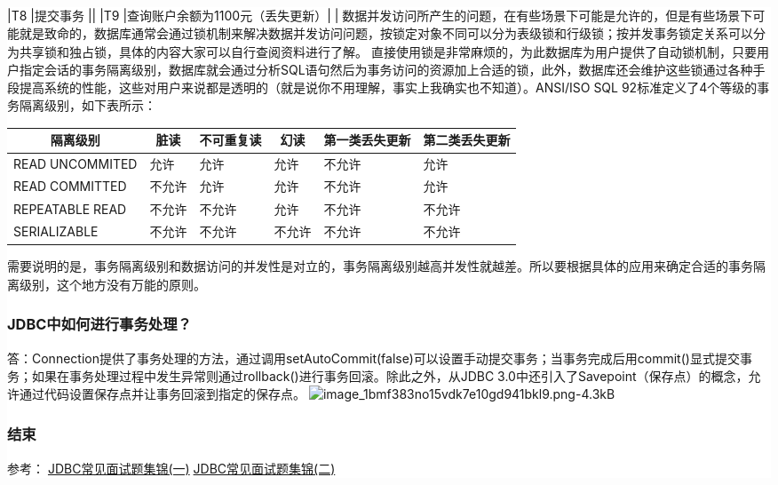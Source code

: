 |T8	|提交事务	 ||
|T9	|查询账户余额为1100元（丢失更新）|	 |
数据并发访问所产生的问题，在有些场景下可能是允许的，但是有些场景下可能就是致命的，数据库通常会通过锁机制来解决数据并发访问问题，按锁定对象不同可以分为表级锁和行级锁；按并发事务锁定关系可以分为共享锁和独占锁，具体的内容大家可以自行查阅资料进行了解。 
直接使用锁是非常麻烦的，为此数据库为用户提供了自动锁机制，只要用户指定会话的事务隔离级别，数据库就会通过分析SQL语句然后为事务访问的资源加上合适的锁，此外，数据库还会维护这些锁通过各种手段提高系统的性能，这些对用户来说都是透明的（就是说你不用理解，事实上我确实也不知道）。ANSI/ISO SQL 92标准定义了4个等级的事务隔离级别，如下表所示：

| 隔离级别	| 脏读| 	不可重复读| 	幻读|  第一类丢失更新| 	第二类丢失更新| 
| --- | --- | --- | --- | --- | --- |
|READ UNCOMMITED|	允许	|允许	|允许|	不允许|	允许|
|READ COMMITTED|	不允许|	允许|	允许|	不允许|	允许|
|REPEATABLE READ|	不允许|	不允许|	允许|	不允许|	不允许|
|SERIALIZABLE|	不允许|	不允许|	不允许|	不允许|	不允许|
需要说明的是，事务隔离级别和数据访问的并发性是对立的，事务隔离级别越高并发性就越差。所以要根据具体的应用来确定合适的事务隔离级别，这个地方没有万能的原则。

### JDBC中如何进行事务处理？ 
答：Connection提供了事务处理的方法，通过调用setAutoCommit(false)可以设置手动提交事务；当事务完成后用commit()显式提交事务；如果在事务处理过程中发生异常则通过rollback()进行事务回滚。除此之外，从JDBC 3.0中还引入了Savepoint（保存点）的概念，允许通过代码设置保存点并让事务回滚到指定的保存点。 
![image_1bmf383no15vdk7e10gd941bkl9.png-4.3kB][2]

### 结束

参考：
[JDBC常见面试题集锦(一)][3]
[JDBC常见面试题集锦(二)][4]


  [1]: http://static.zybuluo.com/homiss/muknb0372s500un09297nb08/image_1blq868ecc3bguks6o17ro1eo919.png
  [2]: http://static.zybuluo.com/homiss/t7cotcyknxrfr0b8yatszdc5/image_1bmf383no15vdk7e10gd941bkl9.png
  [3]: http://it.deepinmind.com/jdbc/2014/03/18/JDBC-common-question-1.html
  [4]: http://it.deepinmind.com/jdbc/2014/03/19/JDBC-common-questions-for-interview.html